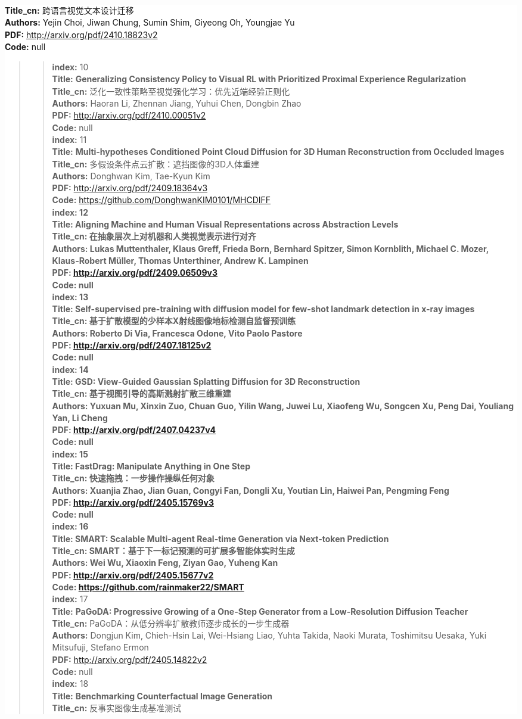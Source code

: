 **Title_cn:** 跨语言视觉文本设计迁移<br />
**Authors:** Yejin Choi, Jiwan Chung, Sumin Shim, Giyeong Oh, Youngjae Yu<br />
**PDF:** <http://arxiv.org/pdf/2410.18823v2><br />
**Code:** null<br />
>>**index:** 10<br />
**Title:** **Generalizing Consistency Policy to Visual RL with Prioritized Proximal   Experience Regularization**<br />
**Title_cn:** 泛化一致性策略至视觉强化学习：优先近端经验正则化<br />
**Authors:** Haoran Li, Zhennan Jiang, Yuhui Chen, Dongbin Zhao<br />
**PDF:** <http://arxiv.org/pdf/2410.00051v2><br />
**Code:** null<br />
>>**index:** 11<br />
**Title:** **Multi-hypotheses Conditioned Point Cloud Diffusion for 3D Human   Reconstruction from Occluded Images**<br />
**Title_cn:** 多假设条件点云扩散：遮挡图像的3D人体重建<br />
**Authors:** Donghwan Kim, Tae-Kyun Kim<br />
**PDF:** <http://arxiv.org/pdf/2409.18364v3><br />
**Code:** <https://github.com/DonghwanKIM0101/MHCDIFF>**<br />
>>**index:** 12<br />
**Title:** **Aligning Machine and Human Visual Representations across Abstraction   Levels**<br />
**Title_cn:** 在抽象层次上对机器和人类视觉表示进行对齐<br />
**Authors:** Lukas Muttenthaler, Klaus Greff, Frieda Born, Bernhard Spitzer, Simon Kornblith, Michael C. Mozer, Klaus-Robert Müller, Thomas Unterthiner, Andrew K. Lampinen<br />
**PDF:** <http://arxiv.org/pdf/2409.06509v3><br />
**Code:** null<br />
>>**index:** 13<br />
**Title:** **Self-supervised pre-training with diffusion model for few-shot landmark   detection in x-ray images**<br />
**Title_cn:** 基于扩散模型的少样本X射线图像地标检测自监督预训练<br />
**Authors:** Roberto Di Via, Francesca Odone, Vito Paolo Pastore<br />
**PDF:** <http://arxiv.org/pdf/2407.18125v2><br />
**Code:** null<br />
>>**index:** 14<br />
**Title:** **GSD: View-Guided Gaussian Splatting Diffusion for 3D Reconstruction**<br />
**Title_cn:** 基于视图引导的高斯溅射扩散三维重建<br />
**Authors:** Yuxuan Mu, Xinxin Zuo, Chuan Guo, Yilin Wang, Juwei Lu, Xiaofeng Wu, Songcen Xu, Peng Dai, Youliang Yan, Li Cheng<br />
**PDF:** <http://arxiv.org/pdf/2407.04237v4><br />
**Code:** null<br />
>>**index:** 15<br />
**Title:** **FastDrag: Manipulate Anything in One Step**<br />
**Title_cn:** 快速拖拽：一步操作操纵任何对象<br />
**Authors:** Xuanjia Zhao, Jian Guan, Congyi Fan, Dongli Xu, Youtian Lin, Haiwei Pan, Pengming Feng<br />
**PDF:** <http://arxiv.org/pdf/2405.15769v3><br />
**Code:** null<br />
>>**index:** 16<br />
**Title:** **SMART: Scalable Multi-agent Real-time Generation via Next-token   Prediction**<br />
**Title_cn:** SMART：基于下一标记预测的可扩展多智能体实时生成<br />
**Authors:** Wei Wu, Xiaoxin Feng, Ziyan Gao, Yuheng Kan<br />
**PDF:** <http://arxiv.org/pdf/2405.15677v2><br />
**Code:** <https://github.com/rainmaker22/SMART>**<br />
>>**index:** 17<br />
**Title:** **PaGoDA: Progressive Growing of a One-Step Generator from a   Low-Resolution Diffusion Teacher**<br />
**Title_cn:** PaGoDA：从低分辨率扩散教师逐步成长的一步生成器<br />
**Authors:** Dongjun Kim, Chieh-Hsin Lai, Wei-Hsiang Liao, Yuhta Takida, Naoki Murata, Toshimitsu Uesaka, Yuki Mitsufuji, Stefano Ermon<br />
**PDF:** <http://arxiv.org/pdf/2405.14822v2><br />
**Code:** null<br />
>>**index:** 18<br />
**Title:** **Benchmarking Counterfactual Image Generation**<br />
**Title_cn:** 反事实图像生成基准测试<br />